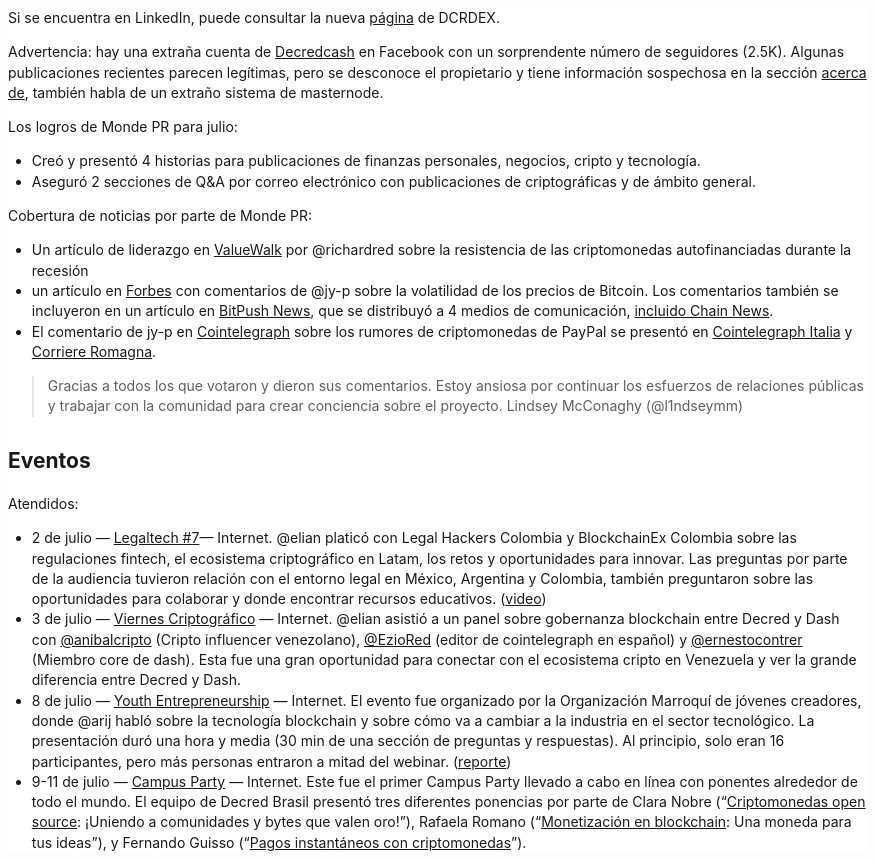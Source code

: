 Si se encuentra en LinkedIn, puede consultar la nueva [página](https://www.linkedin.com/showcase/dcrdex/) de DCRDEX.

Advertencia: hay una extraña cuenta de [Decredcash](https://www.facebook.com/Decredcash/) en Facebook con un sorprendente número de seguidores (2.5K). Algunas publicaciones recientes parecen legítimas, pero se desconoce el propietario y tiene información sospechosa en la sección [acerca de](https://www.facebook.com/pg/Decredcash/about/), también habla de un extraño sistema de masternode.

Los logros de Monde PR para julio:
- Creó y presentó 4 historias para publicaciones de finanzas personales, negocios, cripto y tecnología.
- Aseguró 2 secciones de Q&A por correo electrónico con publicaciones de criptográficas y de ámbito general.

Cobertura de noticias por parte de Monde PR:
- Un artículo de liderazgo en [ValueWalk](https://www.valuewalk.com/2020/07/self-funding-cryptocurrencies-recession/) por @richardred sobre la resistencia de las criptomonedas autofinanciadas durante la recesión
- un artículo en [Forbes](https://www.forbes.com/sites/cbovaird/2020/07/08/bitcoin-volatility-reached-lowest-since-february-last-month/) con comentarios de @jy-p sobre la volatilidad de los precios de Bitcoin. Los comentarios también se incluyeron en un artículo en [BitPush News](https://www.bitpush.news/articles/872764), que se distribuyó a 4 medios de comunicación, [incluido Chain News](https://www.chainnews.com/zh-hant/articles/585418132268.htm).
- El comentario de  jy-p en [Cointelegraph](https://cointelegraph.com/news/decred-co-founder-calls-paypal-and-crypto-an-odd-combination) sobre los rumores de criptomonedas de PayPal se presentó en [Cointelegraph Italia](https://it.cointelegraph.com/news/paypal-letter-seems-to-confirm-crypto-capability-rumors) y [Corriere Romagna](https://www.corriereromagna.it/le-criptovalute-sbarcheranno-su-paypal-i-dubbi-degli-esperti/).

> Gracias a todos los que votaron y dieron sus comentarios. Estoy ansiosa por continuar los esfuerzos de relaciones públicas y trabajar con la comunidad para crear conciencia sobre el proyecto. Lindsey McConaghy (@l1ndseymm)

## Eventos
Atendidos:
- 2 de julio — [Legaltech #7](https://twitter.com/legal_medellin/status/1278507480570609664)— Internet. @elian platicó con Legal Hackers Colombia y BlockchainEx Colombia sobre las regulaciones fintech, el ecosistema criptográfico en Latam, los retos y oportunidades para innovar. Las preguntas por parte de la audiencia tuvieron relación con el entorno legal en México, Argentina y Colombia, también preguntaron sobre las oportunidades para colaborar y donde encontrar recursos educativos. ([video](https://www.youtube.com/watch?v=7B-_0yKJzGI))
- 3 de julio — [Viernes Criptográfico](https://twitter.com/anibalcripto/status/1278478260716933120) — Internet. @elian asistió a un panel sobre gobernanza blockchain entre Decred y Dash con [@anibalcripto](https://twitter.com/anibalcripto) (Cripto influencer venezolano), [@EzioRed](https://twitter.com/EzioRed) (editor de cointelegraph en español) y [@ernestocontrer](https://twitter.com/ernestocontrer) (Miembro core de dash). Esta fue una gran oportunidad para conectar con el ecosistema cripto en Venezuela y ver la grande diferencia entre Decred y Dash.
- 8 de julio — [Youth Entrepreneurship](https://twitter.com/in_insaf/status/1280771474966675456) — Internet. El evento fue organizado por la Organización Marroquí de jóvenes creadores, donde @arij habló sobre la tecnología blockchain y sobre cómo va a cambiar a la industria en el sector tecnológico. La presentación duró una hora y media (30 min de una sección de preguntas y respuestas). Al principio, solo eran 16 participantes, pero más personas entraron a mitad del webinar. ([reporte](https://github.com/decredcommunity/events/blob/master/reports/20200708-virtual-training-academy-internet.md))
- 9-11 de julio — [Campus Party](https://brasil.campus-party.org/) — Internet. Este fue el primer Campus Party llevado a cabo en línea con ponentes alrededor de todo el mundo. El equipo de Decred Brasil presentó tres diferentes ponencias por parte de Clara Nobre (“[Criptomonedas open source](https://www.youtube.com/watch?v=AD84kjsS50w): ¡Uniendo a comunidades y bytes que valen oro!”), Rafaela Romano (“[Monetización en blockchain](https://www.youtube.com/watch?v=m4zxnq7RJoQ): Una moneda para tus ideas”), y Fernando Guisso (“[Pagos instantáneos con criptomonedas](https://www.youtube.com/watch?v=CkQaUhlPTKA)”).